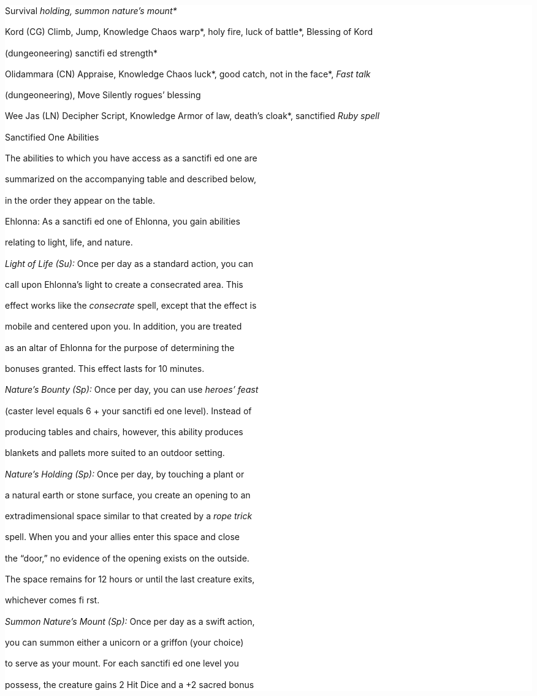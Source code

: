 Survival *holding, summon nature’s mount\**

Kord (CG) Climb, Jump, Knowledge Chaos warp\*, holy fire, luck of battle\*, Blessing of Kord

(dungeoneering) sanctifi ed strength\*

Olidammara (CN) Appraise, Knowledge Chaos luck\*, good catch, not in the face\*, *Fast talk*

(dungeoneering), Move Silently rogues’ blessing

Wee Jas (LN) Decipher Script, Knowledge Armor of law, death’s cloak\*, sanctified *Ruby spell*

Sanctified One Abilities

The abilities to which you have access as a sanctifi ed one are

summarized on the accompanying table and described below,

in the order they appear on the table.

Ehlonna: As a sanctifi ed one of Ehlonna, you gain abilities

relating to light, life, and nature.

*Light of Life (Su):* Once per day as a standard action, you can

call upon Ehlonna’s light to create a consecrated area. This

effect works like the *consecrate* spell, except that the effect is

mobile and centered upon you. In addition, you are treated

as an altar of Ehlonna for the purpose of determining the

bonuses granted. This effect lasts for 10 minutes.

*Nature’s Bounty (Sp):* Once per day, you can use *heroes’ feast*

(caster level equals 6 + your sanctifi ed one level). Instead of

producing tables and chairs, however, this ability produces

blankets and pallets more suited to an outdoor setting.

*Nature’s Holding (Sp):* Once per day, by touching a plant or

a natural earth or stone surface, you create an opening to an

extradimensional space similar to that created by a *rope trick*

spell. When you and your allies enter this space and close

the “door,” no evidence of the opening exists on the outside.

The space remains for 12 hours or until the last creature exits,

whichever comes fi rst.

*Summon Nature’s Mount (Sp):* Once per day as a swift action,

you can summon either a unicorn or a griffon (your choice)

to serve as your mount. For each sanctifi ed one level you

possess, the creature gains 2 Hit Dice and a +2 sacred bonus
